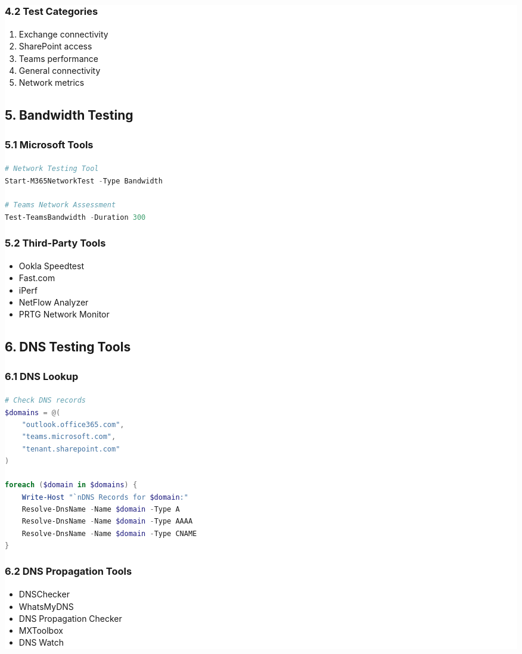 ### 4.2 Test Categories
1. Exchange connectivity
2. SharePoint access
3. Teams performance
4. General connectivity
5. Network metrics

## 5. Bandwidth Testing

### 5.1 Microsoft Tools
```powershell
# Network Testing Tool
Start-M365NetworkTest -Type Bandwidth

# Teams Network Assessment
Test-TeamsBandwidth -Duration 300
```

### 5.2 Third-Party Tools
- Ookla Speedtest
- Fast.com
- iPerf
- NetFlow Analyzer
- PRTG Network Monitor

## 6. DNS Testing Tools

### 6.1 DNS Lookup
```powershell
# Check DNS records
$domains = @(
    "outlook.office365.com",
    "teams.microsoft.com",
    "tenant.sharepoint.com"
)

foreach ($domain in $domains) {
    Write-Host "`nDNS Records for $domain:"
    Resolve-DnsName -Name $domain -Type A
    Resolve-DnsName -Name $domain -Type AAAA
    Resolve-DnsName -Name $domain -Type CNAME
}
```

### 6.2 DNS Propagation Tools
- DNSChecker
- WhatsMyDNS
- DNS Propagation Checker
- MXToolbox
- DNS Watch
